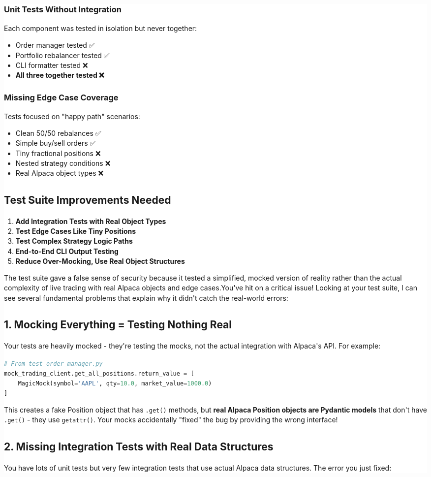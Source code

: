 ### **Unit Tests Without Integration**

Each component was tested in isolation but never together:

- Order manager tested ✅
- Portfolio rebalancer tested ✅  
- CLI formatter tested ❌
- **All three together tested ❌**

### **Missing Edge Case Coverage**

Tests focused on "happy path" scenarios:

- Clean 50/50 rebalances ✅
- Simple buy/sell orders ✅
- Tiny fractional positions ❌
- Nested strategy conditions ❌
- Real Alpaca object types ❌

## **Test Suite Improvements Needed**

1. **Add Integration Tests with Real Object Types**
2. **Test Edge Cases Like Tiny Positions**  
3. **Test Complex Strategy Logic Paths**
4. **End-to-End CLI Output Testing**
5. **Reduce Over-Mocking, Use Real Object Structures**

The test suite gave a false sense of security because it tested a simplified, mocked version of reality rather than the actual complexity of live trading with real Alpaca objects and edge cases.You've hit on a critical issue! Looking at your test suite, I can see several fundamental problems that explain why it didn't catch the real-world errors:

## 1. **Mocking Everything = Testing Nothing Real**

Your tests are heavily mocked - they're testing the mocks, not the actual integration with Alpaca's API. For example:

```python
# From test_order_manager.py
mock_trading_client.get_all_positions.return_value = [
    MagicMock(symbol='AAPL', qty=10.0, market_value=1000.0)
]
```

This creates a fake Position object that has `.get()` methods, but **real Alpaca Position objects are Pydantic models** that don't have `.get()` - they use `getattr()`. Your mocks accidentally "fixed" the bug by providing the wrong interface!

## 2. **Missing Integration Tests with Real Data Structures**

You have lots of unit tests but very few integration tests that use actual Alpaca data structures. The error you just fixed:
